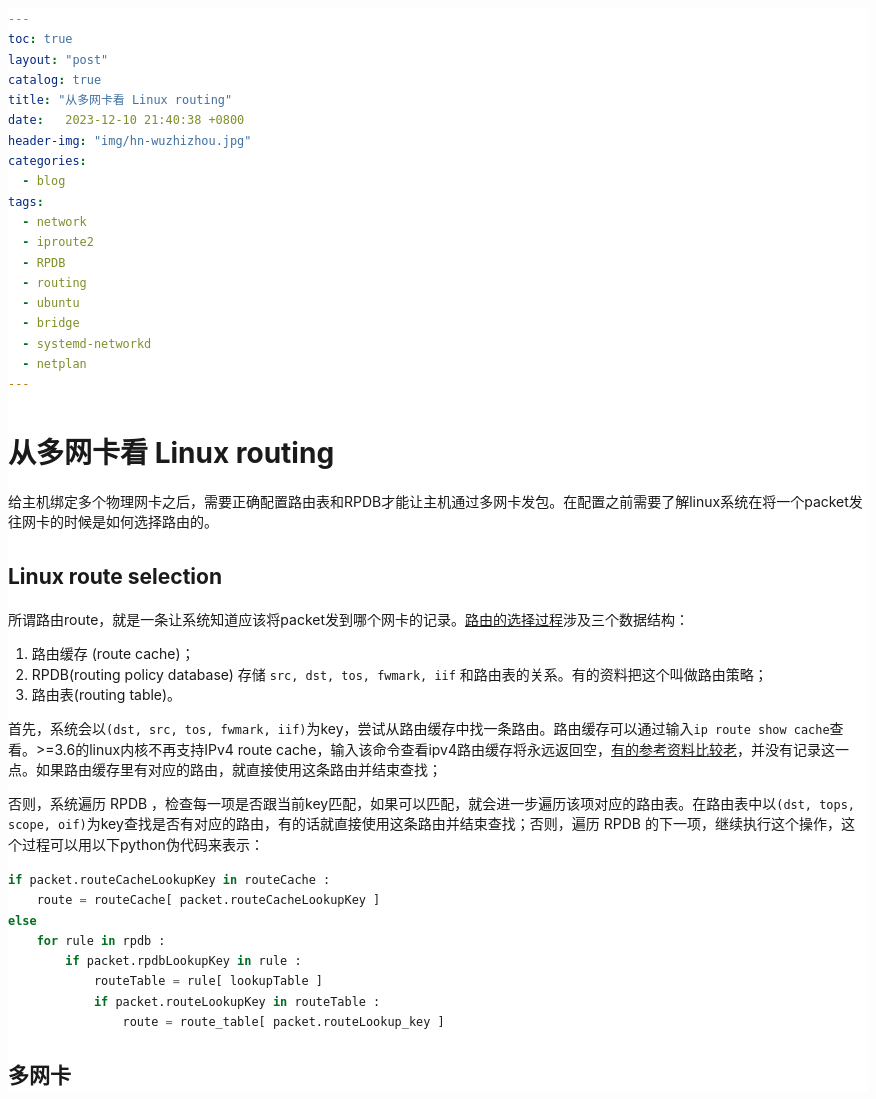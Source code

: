 ```yaml
---
toc: true
layout: "post"
catalog: true
title: "从多网卡看 Linux routing"
date:   2023-12-10 21:40:38 +0800
header-img: "img/hn-wuzhizhou.jpg"
categories:
  - blog
tags:
  - network
  - iproute2
  - RPDB
  - routing
  - ubuntu
  - bridge
  - systemd-networkd
  - netplan 
---
```



# 从多网卡看 Linux routing

给主机绑定多个物理网卡之后，需要正确配置路由表和RPDB才能让主机通过多网卡发包。在配置之前需要了解linux系统在将一个packet发往网卡的时候是如何选择路由的。

## Linux route selection

所谓路由route，就是一条让系统知道应该将packet发到哪个网卡的记录。[路由的选择过程](http://linux-ip.net/html/routing-selection.html)涉及三个数据结构：

1. 路由缓存 (route cache)；
2. RPDB(routing policy database) 存储 `src, dst, tos, fwmark, iif` 和路由表的关系。有的资料把这个叫做路由策略；
3. 路由表(routing table)。

首先，系统会以`(dst, src, tos, fwmark, iif)`为key，尝试从路由缓存中找一条路由。路由缓存可以通过输入`ip route show cache`查看。>=3.6的linux内核不再支持IPv4 route cache，输入该命令查看ipv4路由缓存将永远返回空，[有的参考资料比较老](https://serverfault.com/q/1091128/599288)，并没有记录这一点。如果路由缓存里有对应的路由，就直接使用这条路由并结束查找；

否则，系统遍历 RPDB ，检查每一项是否跟当前key匹配，如果可以匹配，就会进一步遍历该项对应的路由表。在路由表中以`(dst, tops, scope, oif)`为key查找是否有对应的路由，有的话就直接使用这条路由并结束查找；否则，遍历 RPDB 的下一项，继续执行这个操作，这个过程可以用以下python伪代码来表示：

```python
if packet.routeCacheLookupKey in routeCache :
    route = routeCache[ packet.routeCacheLookupKey ]
else
    for rule in rpdb :
        if packet.rpdbLookupKey in rule :
            routeTable = rule[ lookupTable ]
            if packet.routeLookupKey in routeTable :
                route = route_table[ packet.routeLookup_key ]
```
## 多网卡
